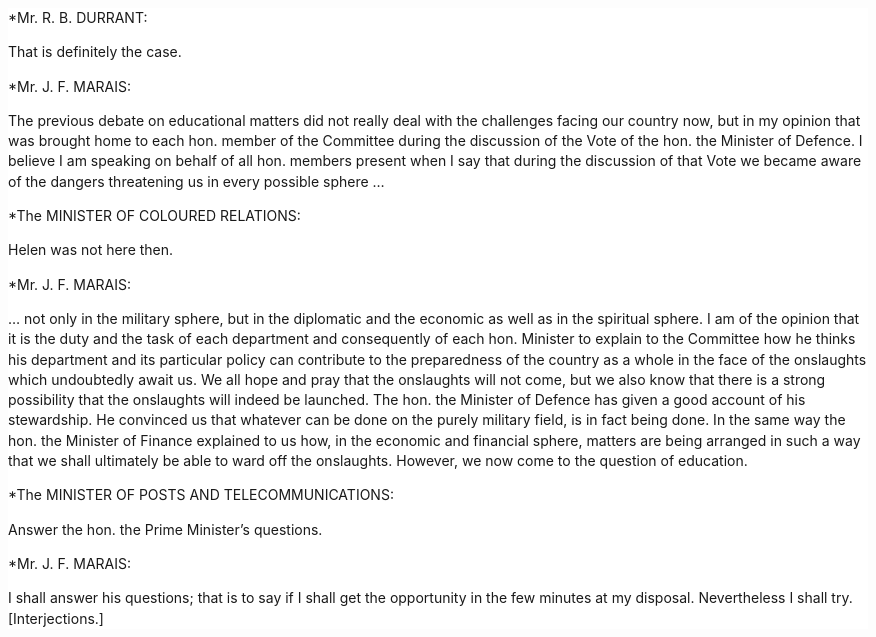 </speech>

<speech by="#durrant">

<from>*Mr. <person refersTo="hansard_za">R. B. DURRANT</person>:</from>

<p>That is definitely the case.</p>

</speech>

<speech by="#marais">

<from>*Mr. <person refersTo="hansard_za">J. F. MARAIS</person>:</from>

<p>The previous debate on educational matters did not really deal with the challenges facing our country now, but in my opinion that was brought home to each hon. member of the Committee during the discussion of the Vote of the hon. the Minister of Defence. I believe I am speaking on behalf of all hon. members present when I say that during the discussion of that Vote we became aware of the dangers threatening us in every possible sphere &#x2026;</p>

</speech>

<speech by="#minister_of_coloured_relations">

<from>*The <person refersTo="hansard_za">MINISTER OF COLOURED RELATIONS</person>:</from>

<p>Helen was not here then.</p>

</speech>

<speech by="#marais">

<from>*Mr. <person refersTo="hansard_za">J. F. MARAIS</person>:</from>

<p>&#x2026; not only in the military sphere, but in the diplomatic and the economic as well as in the spiritual sphere. I am of the opinion that it is the duty and the task of each department and consequently of each hon. Minister to explain to the Committee how he thinks his department and its particular policy can contribute to the preparedness of the country as a whole in the face of the onslaughts which undoubtedly await us. We all hope and pray that the onslaughts will not come, but we also know that there is a strong possibility that the onslaughts will indeed be launched. The hon. the Minister of Defence has given a good account of his stewardship. He convinced us that whatever can be done on the purely military field, is in fact being done. In the same way the hon. the Minister of Finance explained to us how, in the economic and financial sphere, matters are being arranged in such a way that we shall ultimately be able to ward off the onslaughts. However, we now come to the question of education.</p>

</speech>

<speech by="#minister_of_posts_and_telecommunications">

<from>*The <person refersTo="hansard_za">MINISTER OF POSTS AND TELECOMMUNICATIONS</person>:</from>

<p>Answer the hon. the Prime Minister&#x2019;s questions.</p>

</speech>

<speech by="#marais">

<from>*Mr. <person refersTo="hansard_za">J. F. MARAIS</person>:</from>

<p>I shall answer his questions; that is to say if I shall get the opportunity in the few minutes at my disposal. Nevertheless I shall try. [Interjections.]</p>

